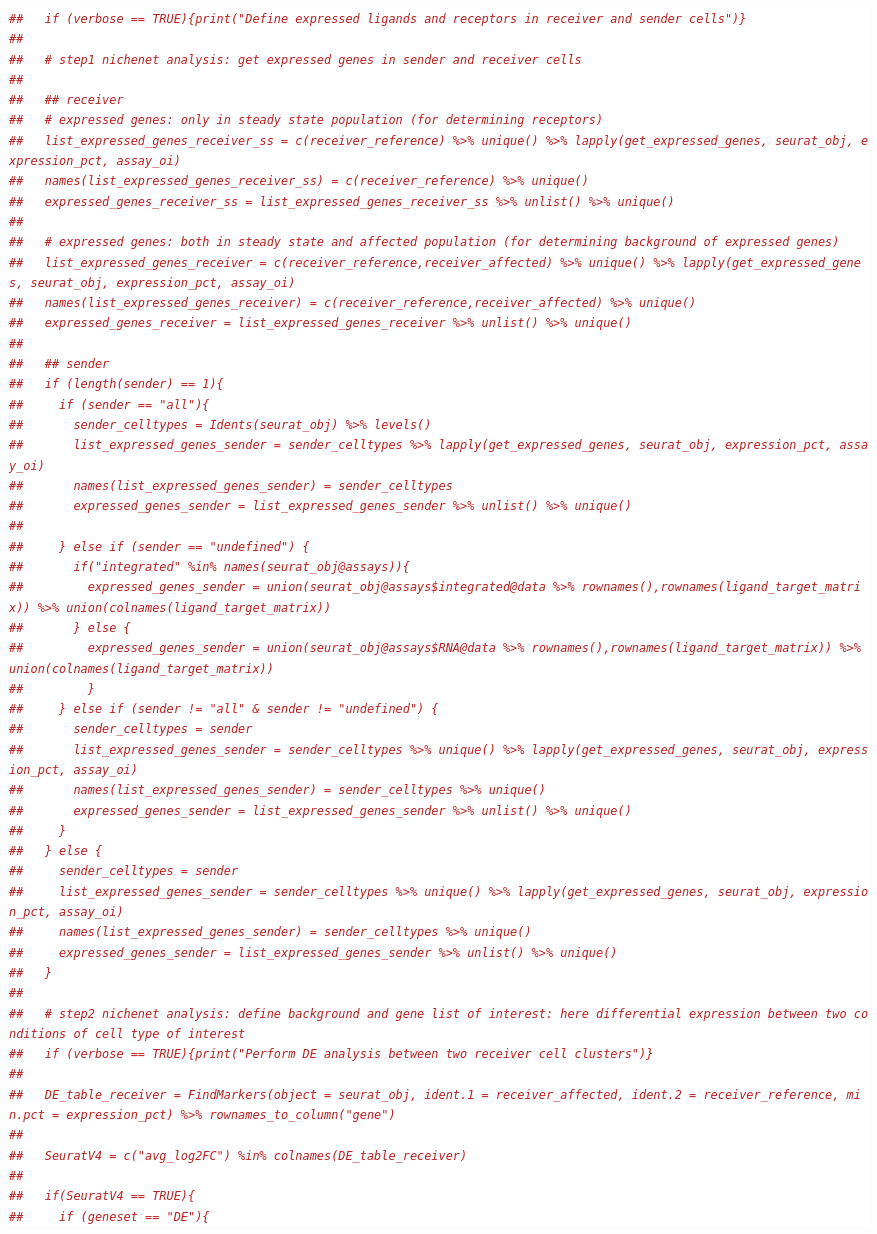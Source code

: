 ``` r
##   if (verbose == TRUE){print("Define expressed ligands and receptors in receiver and sender cells")}
## 
##   # step1 nichenet analysis: get expressed genes in sender and receiver cells
## 
##   ## receiver
##   # expressed genes: only in steady state population (for determining receptors)
##   list_expressed_genes_receiver_ss = c(receiver_reference) %>% unique() %>% lapply(get_expressed_genes, seurat_obj, expression_pct, assay_oi)
##   names(list_expressed_genes_receiver_ss) = c(receiver_reference) %>% unique()
##   expressed_genes_receiver_ss = list_expressed_genes_receiver_ss %>% unlist() %>% unique()
## 
##   # expressed genes: both in steady state and affected population (for determining background of expressed genes)
##   list_expressed_genes_receiver = c(receiver_reference,receiver_affected) %>% unique() %>% lapply(get_expressed_genes, seurat_obj, expression_pct, assay_oi)
##   names(list_expressed_genes_receiver) = c(receiver_reference,receiver_affected) %>% unique()
##   expressed_genes_receiver = list_expressed_genes_receiver %>% unlist() %>% unique()
## 
##   ## sender
##   if (length(sender) == 1){
##     if (sender == "all"){
##       sender_celltypes = Idents(seurat_obj) %>% levels()
##       list_expressed_genes_sender = sender_celltypes %>% lapply(get_expressed_genes, seurat_obj, expression_pct, assay_oi)
##       names(list_expressed_genes_sender) = sender_celltypes
##       expressed_genes_sender = list_expressed_genes_sender %>% unlist() %>% unique()
## 
##     } else if (sender == "undefined") {
##       if("integrated" %in% names(seurat_obj@assays)){
##         expressed_genes_sender = union(seurat_obj@assays$integrated@data %>% rownames(),rownames(ligand_target_matrix)) %>% union(colnames(ligand_target_matrix))
##       } else {
##         expressed_genes_sender = union(seurat_obj@assays$RNA@data %>% rownames(),rownames(ligand_target_matrix)) %>% union(colnames(ligand_target_matrix))
##         }
##     } else if (sender != "all" & sender != "undefined") {
##       sender_celltypes = sender
##       list_expressed_genes_sender = sender_celltypes %>% unique() %>% lapply(get_expressed_genes, seurat_obj, expression_pct, assay_oi)
##       names(list_expressed_genes_sender) = sender_celltypes %>% unique()
##       expressed_genes_sender = list_expressed_genes_sender %>% unlist() %>% unique()
##     }
##   } else {
##     sender_celltypes = sender
##     list_expressed_genes_sender = sender_celltypes %>% unique() %>% lapply(get_expressed_genes, seurat_obj, expression_pct, assay_oi)
##     names(list_expressed_genes_sender) = sender_celltypes %>% unique()
##     expressed_genes_sender = list_expressed_genes_sender %>% unlist() %>% unique()
##   }
## 
##   # step2 nichenet analysis: define background and gene list of interest: here differential expression between two conditions of cell type of interest
##   if (verbose == TRUE){print("Perform DE analysis between two receiver cell clusters")}
## 
##   DE_table_receiver = FindMarkers(object = seurat_obj, ident.1 = receiver_affected, ident.2 = receiver_reference, min.pct = expression_pct) %>% rownames_to_column("gene")
## 
##   SeuratV4 = c("avg_log2FC") %in% colnames(DE_table_receiver)
## 
##   if(SeuratV4 == TRUE){
##     if (geneset == "DE"){
```
